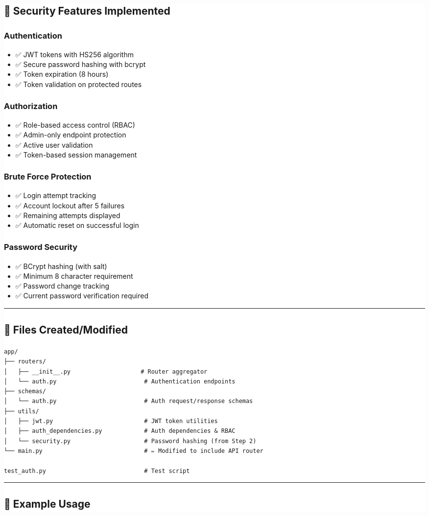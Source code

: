 
## 🔐 Security Features Implemented

### Authentication
- ✅ JWT tokens with HS256 algorithm
- ✅ Secure password hashing with bcrypt
- ✅ Token expiration (8 hours)
- ✅ Token validation on protected routes

### Authorization
- ✅ Role-based access control (RBAC)
- ✅ Admin-only endpoint protection
- ✅ Active user validation
- ✅ Token-based session management

### Brute Force Protection
- ✅ Login attempt tracking
- ✅ Account lockout after 5 failures
- ✅ Remaining attempts displayed
- ✅ Automatic reset on successful login

### Password Security
- ✅ BCrypt hashing (with salt)
- ✅ Minimum 8 character requirement
- ✅ Password change tracking
- ✅ Current password verification required

---

## 📁 Files Created/Modified

```
app/
├── routers/
│   ├── __init__.py                    # Router aggregator
│   └── auth.py                         # Authentication endpoints
├── schemas/
│   └── auth.py                         # Auth request/response schemas
├── utils/
│   ├── jwt.py                          # JWT token utilities
│   ├── auth_dependencies.py            # Auth dependencies & RBAC
│   └── security.py                     # Password hashing (from Step 2)
└── main.py                             # ✏️ Modified to include API router

test_auth.py                            # Test script
```

---

## 🎯 Example Usage
